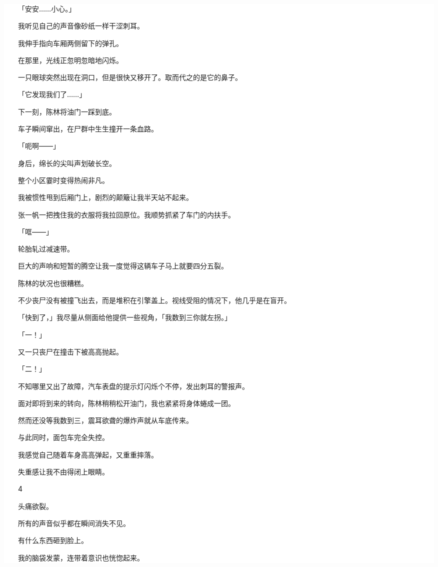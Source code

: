 &emsp;&emsp;「安安……小心。」  
  
&emsp;&emsp;我听见自己的声音像砂纸一样干涩刺耳。  
  
&emsp;&emsp;我伸手指向车厢两侧留下的弹孔。  
  
&emsp;&emsp;在那里，光线正忽明忽暗地闪烁。  
  
&emsp;&emsp;一只眼球突然出现在洞口，但是很快又移开了。取而代之的是它的鼻子。  
  
&emsp;&emsp;「它发现我们了……」  
  
&emsp;&emsp;下一刻，陈林将油门一踩到底。  
  
&emsp;&emsp;车子瞬间窜出，在尸群中生生撞开一条血路。  
  
&emsp;&emsp;「呃啊——」  
  
&emsp;&emsp;身后，绵长的尖叫声划破长空。  
  
&emsp;&emsp;整个小区霎时变得热闹非凡。  
  
&emsp;&emsp;我被惯性甩到后厢门上，剧烈的颠簸让我半天站不起来。  
  
&emsp;&emsp;张一帆一把拽住我的衣服将我拉回原位。我顺势抓紧了车门的内扶手。  
  
&emsp;&emsp;「哐——」  
  
&emsp;&emsp;轮胎轧过减速带。  
  
&emsp;&emsp;巨大的声响和短暂的腾空让我一度觉得这辆车子马上就要四分五裂。  
  
&emsp;&emsp;陈林的状况也很糟糕。  
  
&emsp;&emsp;不少丧尸没有被撞飞出去，而是堆积在引擎盖上。视线受阻的情况下，他几乎是在盲开。  
  
&emsp;&emsp;「快到了，」我尽量从侧面给他提供一些视角，「我数到三你就左拐。」  
  
&emsp;&emsp;「一！」  
  
&emsp;&emsp;又一只丧尸在撞击下被高高抛起。  
  
&emsp;&emsp;「二！」  
  
&emsp;&emsp;不知哪里又出了故障，汽车表盘的提示灯闪烁个不停，发出刺耳的警报声。  
  
&emsp;&emsp;面对即将到来的转向，陈林稍稍松开油门，我也紧紧将身体蜷成一团。  
  
&emsp;&emsp;然而还没等我数到三，震耳欲聋的爆炸声就从车底传来。  
  
&emsp;&emsp;与此同时，面包车完全失控。  
  
&emsp;&emsp;我感觉自己随着车身高高弹起，又重重摔落。  
  
&emsp;&emsp;失重感让我不由得闭上眼睛。  
  
&emsp;&emsp;4  
  
&emsp;&emsp;头痛欲裂。  
  
&emsp;&emsp;所有的声音似乎都在瞬间消失不见。  
  
&emsp;&emsp;有什么东西砸到脸上。  
  
&emsp;&emsp;我的脑袋发蒙，连带着意识也恍惚起来。  
  